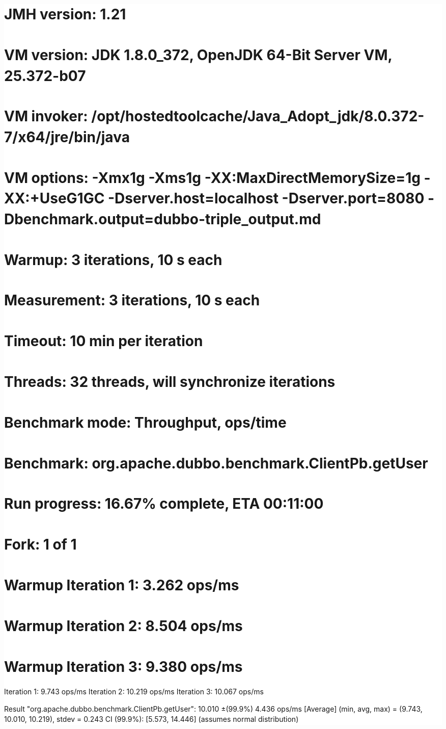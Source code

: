 
# JMH version: 1.21
# VM version: JDK 1.8.0_372, OpenJDK 64-Bit Server VM, 25.372-b07
# VM invoker: /opt/hostedtoolcache/Java_Adopt_jdk/8.0.372-7/x64/jre/bin/java
# VM options: -Xmx1g -Xms1g -XX:MaxDirectMemorySize=1g -XX:+UseG1GC -Dserver.host=localhost -Dserver.port=8080 -Dbenchmark.output=dubbo-triple_output.md
# Warmup: 3 iterations, 10 s each
# Measurement: 3 iterations, 10 s each
# Timeout: 10 min per iteration
# Threads: 32 threads, will synchronize iterations
# Benchmark mode: Throughput, ops/time
# Benchmark: org.apache.dubbo.benchmark.ClientPb.getUser

# Run progress: 16.67% complete, ETA 00:11:00
# Fork: 1 of 1
# Warmup Iteration   1: 3.262 ops/ms
# Warmup Iteration   2: 8.504 ops/ms
# Warmup Iteration   3: 9.380 ops/ms
Iteration   1: 9.743 ops/ms
Iteration   2: 10.219 ops/ms
Iteration   3: 10.067 ops/ms


Result "org.apache.dubbo.benchmark.ClientPb.getUser":
  10.010 ±(99.9%) 4.436 ops/ms [Average]
  (min, avg, max) = (9.743, 10.010, 10.219), stdev = 0.243
  CI (99.9%): [5.573, 14.446] (assumes normal distribution)

